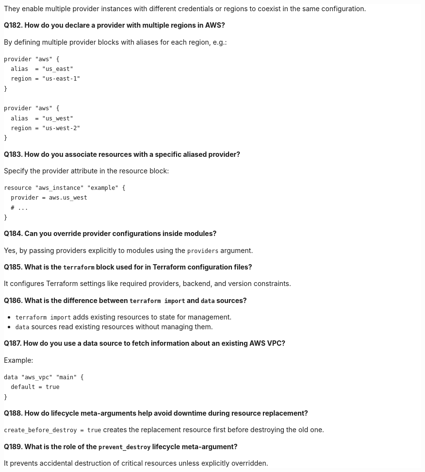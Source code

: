 They enable multiple provider instances with different credentials or regions to coexist in the same configuration.

**Q182. How do you declare a provider with multiple regions in AWS?**

By defining multiple provider blocks with aliases for each region, e.g.:

```hcl
provider "aws" {
  alias  = "us_east"
  region = "us-east-1"
}

provider "aws" {
  alias  = "us_west"
  region = "us-west-2"
}
```

**Q183. How do you associate resources with a specific aliased provider?**

Specify the provider attribute in the resource block:

```hcl
resource "aws_instance" "example" {
  provider = aws.us_west
  # ...
}
```

**Q184. Can you override provider configurations inside modules?**

Yes, by passing providers explicitly to modules using the `providers` argument.

**Q185. What is the `terraform` block used for in Terraform configuration files?**

It configures Terraform settings like required providers, backend, and version constraints.

**Q186. What is the difference between `terraform import` and `data` sources?**

* `terraform import` adds existing resources to state for management.
* `data` sources read existing resources without managing them.

**Q187. How do you use a data source to fetch information about an existing AWS VPC?**

Example:

```hcl
data "aws_vpc" "main" {
  default = true
}
```

**Q188. How do lifecycle meta-arguments help avoid downtime during resource replacement?**

`create_before_destroy = true` creates the replacement resource first before destroying the old one.

**Q189. What is the role of the `prevent_destroy` lifecycle meta-argument?**

It prevents accidental destruction of critical resources unless explicitly overridden.
